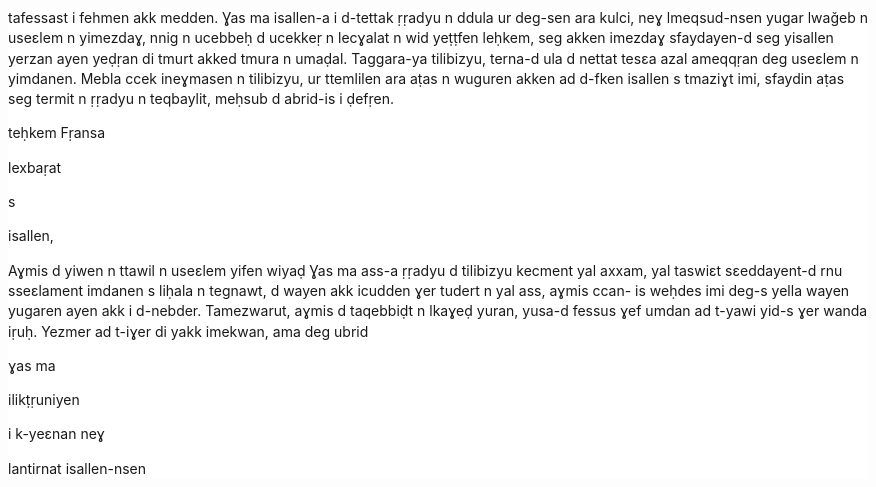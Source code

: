 tafessast i fehmen akk medden. 
Ɣas  ma  isallen-a  i  d-tettak 
ṛṛadyu  n  ddula  ur  deg-sen  ara 
kulci,  neɣ  lmeqsud-nsen  yugar 
lwaǧeb  n  useɛlem  n  yimezdaɣ, 
nnig  n  ucebbeḥ  d  ucekkeṛ  n 
lecɣalat  n  wid  yeṭṭfen  leḥkem, 
seg akken imezdaɣ sfaydayen-d 
seg yisallen yerzan ayen yeḍṛan 
di tmurt akked tmura n umaḍal. 
Taggara-ya 
tilibizyu, 
terna-d 
ula d nettat tesɛa azal ameqqṛan 
deg useɛlem n yimdanen. Mebla 
ccek  ineɣmasen  n  tilibizyu,  ur 
ttemlilen  ara  aṭas  n  wuguren 
akken  ad  d-fken 
isallen  s 
tmaziɣt  imi,  sfaydin  aṭas  seg 
termit  n  ṛṛadyu  n  teqbaylit, 
meḥsub d abrid-is i ḍefṛen. 

teḥkem  Fṛansa 

lexbaṛat 

s 

isallen, 

Aɣmis d yiwen n ttawil n 
useɛlem yifen wiyaḍ
Ɣas ma ass-a ṛṛadyu d tilibizyu 
kecment yal axxam, yal taswiɛt 
sɛeddayent-d 
rnu 
sseɛlament  imdanen  s  liḥala  n 
tegnawt,  d  wayen  akk  icudden 
ɣer tudert n yal ass, aɣmis ccan-
is weḥdes imi deg-s yella wayen 
yugaren  ayen  akk  i  d-nebder. 
Tamezwarut, aɣmis d taqebbiḍt 
n  lkaɣeḍ  yuran,  yusa-d  fessus 
ɣef  umdan  ad  t-yawi  yid-s  ɣer 
wanda iṛuḥ. Yezmer ad t-iɣer di 
yakk  imekwan,  ama  deg  ubrid 

ɣas  ma 

ilikṭṛuniyen 

i  k-yeɛnan  neɣ 

lantirnat 
isallen-nsen 

